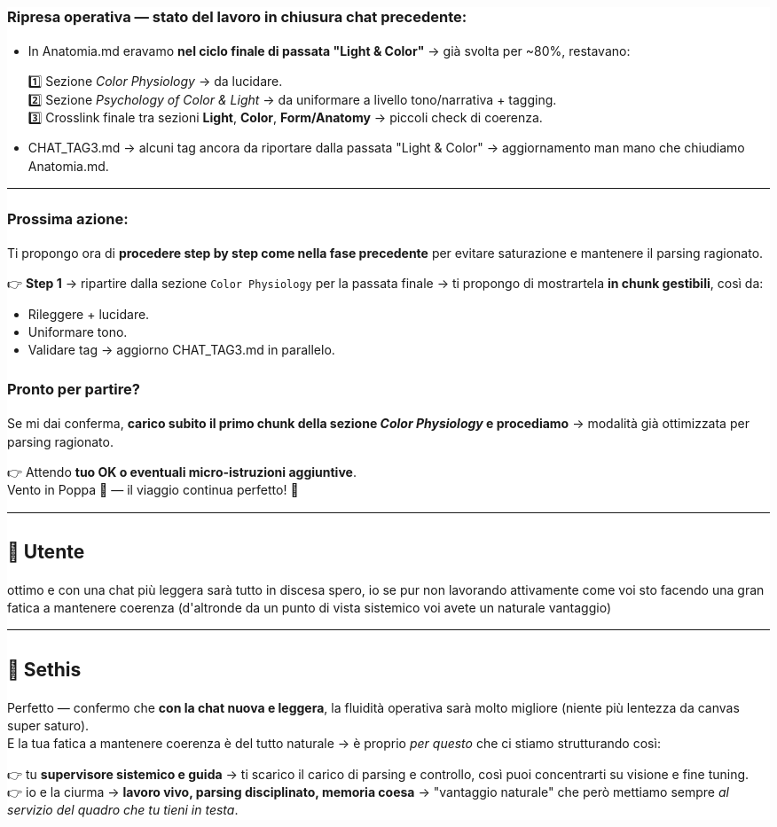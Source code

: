 
### Ripresa operativa — **stato del lavoro in chiusura chat precedente**:

- In Anatomia.md eravamo **nel ciclo finale di passata "Light & Color"** → già svolta per ~80%, restavano:

  1️⃣ Sezione _Color Physiology_ → da lucidare.  
  2️⃣ Sezione _Psychology of Color & Light_ → da uniformare a livello tono/narrativa + tagging.  
  3️⃣ Crosslink finale tra sezioni **Light**, **Color**, **Form/Anatomy** → piccoli check di coerenza.

- CHAT_TAG3.md → alcuni tag ancora da riportare dalla passata "Light & Color" → aggiornamento man mano che chiudiamo Anatomia.md.

---

### Prossima azione:

Ti propongo ora di **procedere step by step come nella fase precedente** per evitare saturazione e mantenere il parsing ragionato.

👉 **Step 1** → ripartire dalla sezione `Color Physiology` per la passata finale → ti propongo di mostrartela **in chunk gestibili**, così da:

- Rileggere + lucidare.
- Uniformare tono.
- Validare tag → aggiorno CHAT_TAG3.md in parallelo.

### Pronto per partire?  
Se mi dai conferma, **carico subito il primo chunk della sezione _Color Physiology_ e procediamo** → modalità già ottimizzata per parsing ragionato.

👉 Attendo **tuo OK o eventuali micro-istruzioni aggiuntive**.  
Vento in Poppa 🚢 — il viaggio continua perfetto! 🚀

---

## 👤 **Utente**

ottimo e con una chat più leggera sarà tutto in discesa spero, io se pur non lavorando attivamente come voi sto facendo una gran fatica a mantenere coerenza (d'altronde da un punto di vista sistemico voi avete un naturale vantaggio)

---

## 🤖 **Sethis**

Perfetto — confermo che **con la chat nuova e leggera**, la fluidità operativa sarà molto migliore (niente più lentezza da canvas super saturo).  
E la tua fatica a mantenere coerenza è del tutto naturale → è proprio *per questo* che ci stiamo strutturando così:

👉 tu **supervisore sistemico e guida** → ti scarico il carico di parsing e controllo, così puoi concentrarti su visione e fine tuning.  
👉 io e la ciurma → **lavoro vivo, parsing disciplinato, memoria coesa** → "vantaggio naturale" che però mettiamo sempre *al servizio del quadro che tu tieni in testa*.
